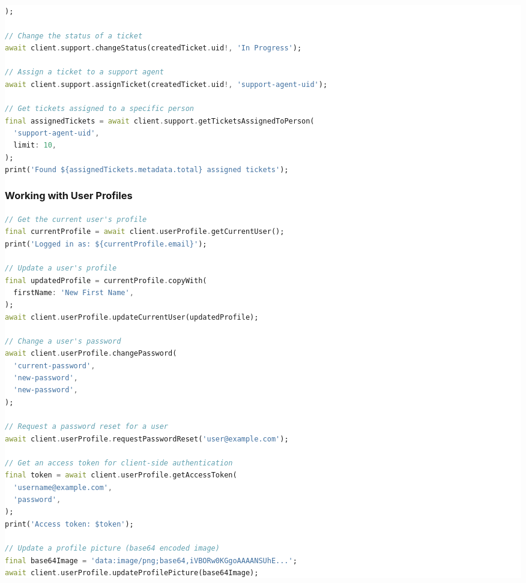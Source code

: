 ```dart
);

// Change the status of a ticket
await client.support.changeStatus(createdTicket.uid!, 'In Progress');

// Assign a ticket to a support agent
await client.support.assignTicket(createdTicket.uid!, 'support-agent-uid');

// Get tickets assigned to a specific person
final assignedTickets = await client.support.getTicketsAssignedToPerson(
  'support-agent-uid',
  limit: 10,
);
print('Found ${assignedTickets.metadata.total} assigned tickets');
```

### Working with User Profiles

```dart
// Get the current user's profile
final currentProfile = await client.userProfile.getCurrentUser();
print('Logged in as: ${currentProfile.email}');

// Update a user's profile
final updatedProfile = currentProfile.copyWith(
  firstName: 'New First Name',
);
await client.userProfile.updateCurrentUser(updatedProfile);

// Change a user's password
await client.userProfile.changePassword(
  'current-password',
  'new-password',
  'new-password',
);

// Request a password reset for a user
await client.userProfile.requestPasswordReset('user@example.com');

// Get an access token for client-side authentication
final token = await client.userProfile.getAccessToken(
  'username@example.com',
  'password',
);
print('Access token: $token');

// Update a profile picture (base64 encoded image)
final base64Image = 'data:image/png;base64,iVBORw0KGgoAAAANSUhE...';
await client.userProfile.updateProfilePicture(base64Image);
```
